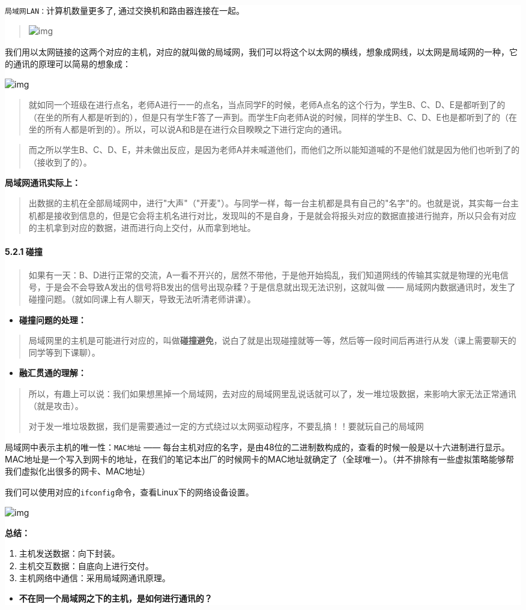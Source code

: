 ```局域网LAN：```计算机数量更多了, 通过交换机和路由器连接在一起。

  > ![img](https://img-blog.csdnimg.cn/766b2300cd21494d96f50440c60a0cc0.png)



 我们用以太网链接的这两个对应的主机，对应的就叫做的局域网，我们可以将这个以太网的横线，想象成网线，以太网是局域网的一种，它的通讯的原理可以简易的想象成：

![img](https://img-blog.csdnimg.cn/eb616400343e4299a9c92586a51afaa6.png)



> 就如同一个班级在进行点名，老师A进行一一的点名，当点同学F的时候，老师A点名的这个行为，学生B、C、D、E是都听到了的（在坐的所有人都是听到的），但是只有学生F答了一声到。而学生F向老师A说的时候，同样的学生B、C、D、E也是都听到了的（在坐的所有人都是听到的）。所以，可以说A和B是在进行众目睽睽之下进行定向的通讯。

> 而之所以学生B、C、D、E，并未做出反应，是因为老师A并未喊道他们，而他们之所以能知道喊的不是他们就是因为他们也听到了的（接收到了的）。



**局域网通讯实际上：**

> 出数据的主机在全部局域网中，进行"大声"（"开麦"）。与同学一样，每一台主机都是具有自己的"名字"的。也就是说，其实每一台主机都是接收到信息的，但是它会将主机名进行对比，发现叫的不是自身，于是就会将报头对应的数据直接进行抛弃，所以只会有对应的主机拿到对应的数据，进而进行向上交付，从而拿到地址。
>



#### 5.2.1 **碰撞**

>    如果有一天：B、D进行正常的交流，A一看不开兴的，居然不带他，于是他开始捣乱，我们知道网线的传输其实就是物理的光电信号，于是会不会导致A发出的信号将B发出的信号出现杂糅？于是信息就出现无法识别，这就叫做 —— 局域网内数据通讯时，发生了碰撞问题。（就如同课上有人聊天，导致无法听清老师讲课）。



- **碰撞问题的处理：**

>  局域网里的主机是可能进行对应的，叫做**碰撞避免**，说白了就是出现碰撞就等一等，然后等一段时间后再进行从发（课上需要聊天的同学等到下课聊）。

- **融汇贯通的理解：**

> ​    所以，有趣上可以说：我们如果想黑掉一个局域网，去对应的局域网里乱说话就可以了，发一堆垃圾数据，来影响大家无法正常通讯（就是攻击）。
>
>    对于发一堆垃圾数据，我们是需要通过一定的方式绕过以太网驱动程序，不要乱搞！！要就玩自己的局域网



局域网中表示主机的唯一性：```MAC地址``` —— 每台主机对应的名字，是由48位的二进制数构成的，查看的时候一般是以十六进制进行显示。MAC地址是一个写入到网卡的地址，在我们的笔记本出厂的时候网卡的MAC地址就确定了（全球唯一）。（并不排除有一些虚拟策略能够帮我们虚拟化出很多的网卡、MAC地址）



我们可以使用对应的`ifconfig`命令，查看Linux下的网络设备设置。

<img src="https://img-blog.csdnimg.cn/79c0e89d700e401cb0bf214afc92533d.png" alt="img" />

**总结：**

1. 主机发送数据：向下封装。
2. 主机交互数据：自底向上进行交付。
3. 主机网络中通信：采用局域网通讯原理。



- **不在同一个局域网之下的主机，是如何进行通讯的？**
```